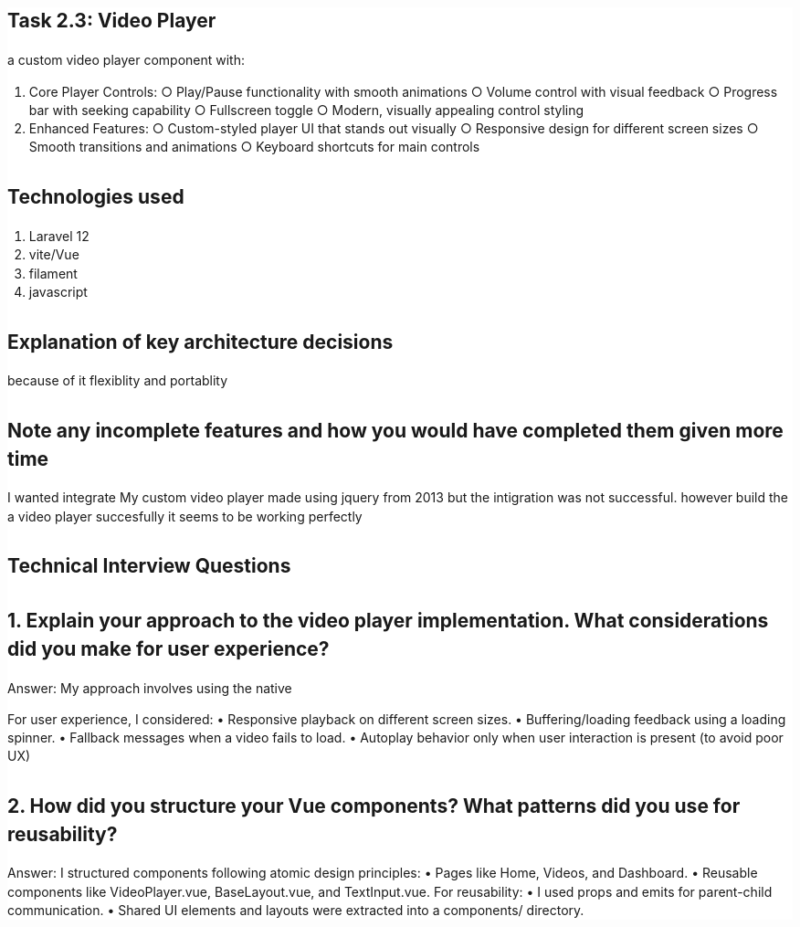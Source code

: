 ## Task 2.3: Video Player

a custom video player component with: 
1. Core Player Controls: 
○ Play/Pause functionality with smooth animations 
○ Volume control with visual feedback 
○ Progress bar with seeking capability 
○ Fullscreen toggle 
○ Modern, visually appealing control styling 
2. Enhanced Features: 
○ Custom-styled player UI that stands out visually 
○ Responsive design for different screen sizes 
○ Smooth transitions and animations 
○ Keyboard shortcuts for main controls 

## Technologies used
1. Laravel 12
2. vite/Vue
3. filament
5. javascript

## Explanation of key architecture decisions 
because of it flexiblity and portablity

## Note any incomplete features and how you would have completed them given more time 
I wanted integrate My custom video player made using jquery from 2013 but the intigration was not successful. however build the a video player succesfully it seems to be working perfectly

## Technical Interview Questions
## 1.	Explain your approach to the video player implementation. What considerations did you make for user experience?
Answer:
My approach involves using the native <video> HTML5 element or integrating a library like Video.js for more advanced features like custom controls, and responsive design.
At first, I wanted integrate My custom video player made using jquery in 2013 but the integration was not successful. however, I was left with no option but to build a new video player using vue js, the Video player is not perfect but it works.

For user experience, I considered:
•	Responsive playback on different screen sizes.
•	Buffering/loading feedback using a loading spinner.
•	Fallback messages when a video fails to load.
•	Autoplay behavior only when user interaction is present (to avoid poor UX)

## 2.	How did you structure your Vue components? What patterns did you use for reusability?
Answer:
I structured components following atomic design principles:
•	Pages like Home, Videos, and Dashboard.
•	Reusable components like VideoPlayer.vue, BaseLayout.vue, and TextInput.vue.
For reusability:
•	I used props and emits for parent-child communication.
•	Shared UI elements and layouts were extracted into a components/ directory.
